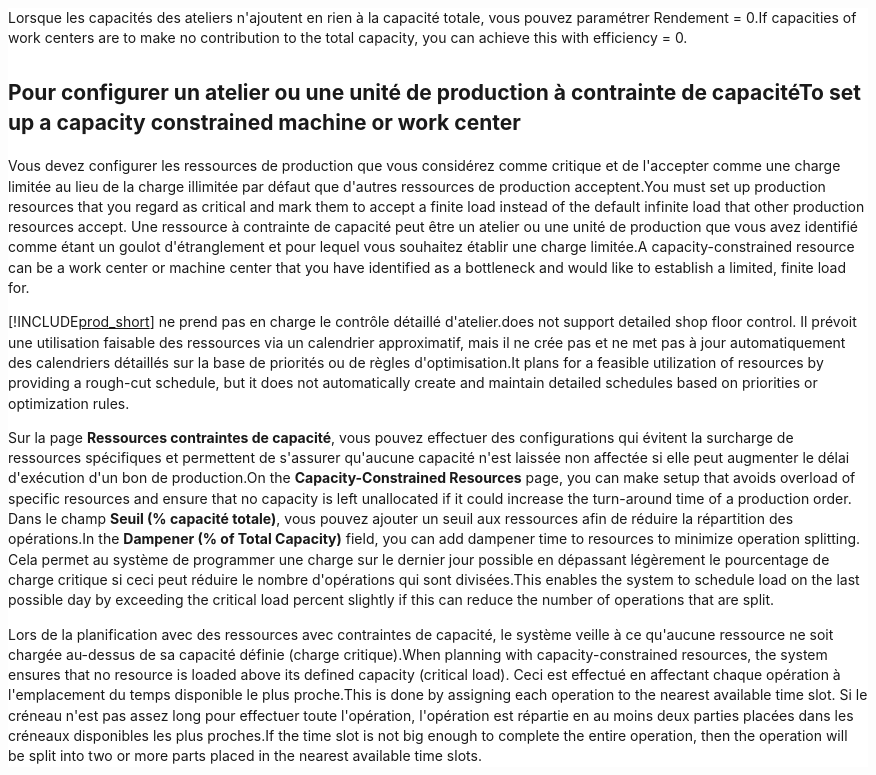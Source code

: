 <span data-ttu-id="1dda3-175">Lorsque les capacités des ateliers n'ajoutent en rien à la capacité totale, vous pouvez paramétrer Rendement = 0.</span><span class="sxs-lookup"><span data-stu-id="1dda3-175">If capacities of work centers are to make no contribution to the total capacity, you can achieve this with efficiency = 0.</span></span>

## <a name="to-set-up-a-capacity-constrained-machine-or-work-center"></a><span data-ttu-id="1dda3-176">Pour configurer un atelier ou une unité de production à contrainte de capacité</span><span class="sxs-lookup"><span data-stu-id="1dda3-176">To set up a capacity constrained machine or work center</span></span>

<span data-ttu-id="1dda3-177">Vous devez configurer les ressources de production que vous considérez comme critique et de l'accepter comme une charge limitée au lieu de la charge illimitée par défaut que d'autres ressources de production acceptent.</span><span class="sxs-lookup"><span data-stu-id="1dda3-177">You must set up production resources that you regard as critical and mark them to accept a finite load instead of the default infinite load that other production resources accept.</span></span> <span data-ttu-id="1dda3-178">Une ressource à contrainte de capacité peut être un atelier ou une unité de production que vous avez identifié comme étant un goulot d'étranglement et pour lequel vous souhaitez établir une charge limitée.</span><span class="sxs-lookup"><span data-stu-id="1dda3-178">A capacity-constrained resource can be a work center or machine center that you have identified as a bottleneck and would like to establish a limited, finite load for.</span></span>

[!INCLUDE[prod_short](includes/prod_short.md)] <span data-ttu-id="1dda3-179">ne prend pas en charge le contrôle détaillé d'atelier.</span><span class="sxs-lookup"><span data-stu-id="1dda3-179">does not support detailed shop floor control.</span></span> <span data-ttu-id="1dda3-180">Il prévoit une utilisation faisable des ressources via un calendrier approximatif, mais il ne crée pas et ne met pas à jour automatiquement des calendriers détaillés sur la base de priorités ou de règles d'optimisation.</span><span class="sxs-lookup"><span data-stu-id="1dda3-180">It plans for a feasible utilization of resources by providing a rough-cut schedule, but it does not automatically create and maintain detailed schedules based on priorities or optimization rules.</span></span>

<span data-ttu-id="1dda3-181">Sur la page **Ressources contraintes de capacité**, vous pouvez effectuer des configurations qui évitent la surcharge de ressources spécifiques et permettent de s'assurer qu'aucune capacité n'est laissée non affectée si elle peut augmenter le délai d'exécution d'un bon de production.</span><span class="sxs-lookup"><span data-stu-id="1dda3-181">On the **Capacity-Constrained Resources** page, you can make setup that avoids overload of specific resources and ensure that no capacity is left unallocated if it could increase the turn-around time of a production order.</span></span> <span data-ttu-id="1dda3-182">Dans le champ **Seuil (% capacité totale)**, vous pouvez ajouter un seuil aux ressources afin de réduire la répartition des opérations.</span><span class="sxs-lookup"><span data-stu-id="1dda3-182">In the **Dampener (% of Total Capacity)** field, you can add dampener time to resources to minimize operation splitting.</span></span> <span data-ttu-id="1dda3-183">Cela permet au système de programmer une charge sur le dernier jour possible en dépassant légèrement le pourcentage de charge critique si ceci peut réduire le nombre d'opérations qui sont divisées.</span><span class="sxs-lookup"><span data-stu-id="1dda3-183">This enables the system to schedule load on the last possible day by exceeding the critical load percent slightly if this can reduce the number of operations that are split.</span></span>

<span data-ttu-id="1dda3-184">Lors de la planification avec des ressources avec contraintes de capacité, le système veille à ce qu'aucune ressource ne soit chargée au-dessus de sa capacité définie (charge critique).</span><span class="sxs-lookup"><span data-stu-id="1dda3-184">When planning with capacity-constrained resources, the system ensures that no resource is loaded above its defined capacity (critical load).</span></span> <span data-ttu-id="1dda3-185">Ceci est effectué en affectant chaque opération à l'emplacement du temps disponible le plus proche.</span><span class="sxs-lookup"><span data-stu-id="1dda3-185">This is done by assigning each operation to the nearest available time slot.</span></span> <span data-ttu-id="1dda3-186">Si le créneau n'est pas assez long pour effectuer toute l'opération, l'opération est répartie en au moins deux parties placées dans les créneaux disponibles les plus proches.</span><span class="sxs-lookup"><span data-stu-id="1dda3-186">If the time slot is not big enough to complete the entire operation, then the operation will be split into two or more parts placed in the nearest available time slots.</span></span>
